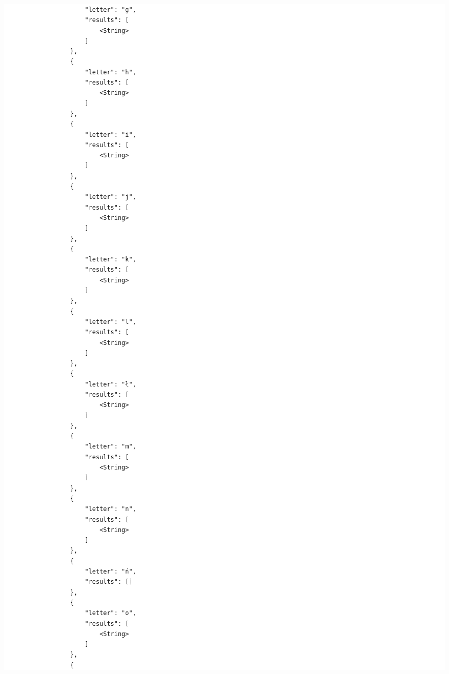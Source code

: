                           "letter": "g",
                          "results": [
                              <String>
                          ]
                      },
                      {
                          "letter": "h",
                          "results": [
                              <String>
                          ]
                      },
                      {
                          "letter": "i",
                          "results": [
                              <String>
                          ]
                      },
                      {
                          "letter": "j",
                          "results": [
                              <String>
                          ]
                      },
                      {
                          "letter": "k",
                          "results": [
                              <String>
                          ]
                      },
                      {
                          "letter": "l",
                          "results": [
                              <String>
                          ]
                      },
                      {
                          "letter": "ł",
                          "results": [
                              <String>
                          ]
                      },
                      {
                          "letter": "m",
                          "results": [
                              <String>
                          ]
                      },
                      {
                          "letter": "n",
                          "results": [
                              <String>
                          ]
                      },
                      {
                          "letter": "ń",
                          "results": []
                      },
                      {
                          "letter": "o",
                          "results": [
                              <String>
                          ]
                      },
                      {
